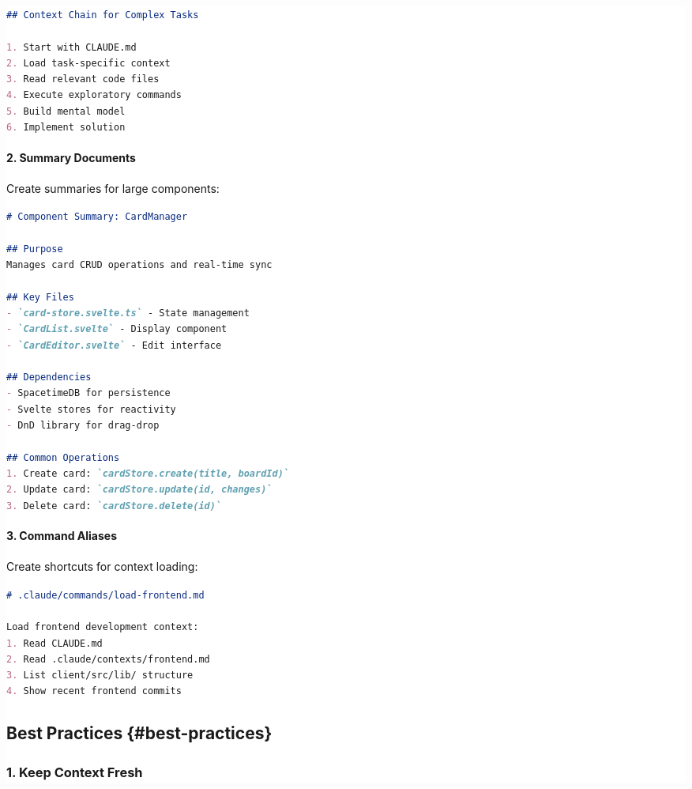 ```markdown
## Context Chain for Complex Tasks

1. Start with CLAUDE.md
2. Load task-specific context
3. Read relevant code files
4. Execute exploratory commands
5. Build mental model
6. Implement solution
```

#### 2. Summary Documents

Create summaries for large components:

```markdown
# Component Summary: CardManager

## Purpose
Manages card CRUD operations and real-time sync

## Key Files
- `card-store.svelte.ts` - State management
- `CardList.svelte` - Display component
- `CardEditor.svelte` - Edit interface

## Dependencies
- SpacetimeDB for persistence
- Svelte stores for reactivity
- DnD library for drag-drop

## Common Operations
1. Create card: `cardStore.create(title, boardId)`
2. Update card: `cardStore.update(id, changes)`
3. Delete card: `cardStore.delete(id)`
```

#### 3. Command Aliases

Create shortcuts for context loading:

```markdown
# .claude/commands/load-frontend.md

Load frontend development context:
1. Read CLAUDE.md
2. Read .claude/contexts/frontend.md
3. List client/src/lib/ structure
4. Show recent frontend commits
```

## Best Practices {#best-practices}

### 1. Keep Context Fresh
